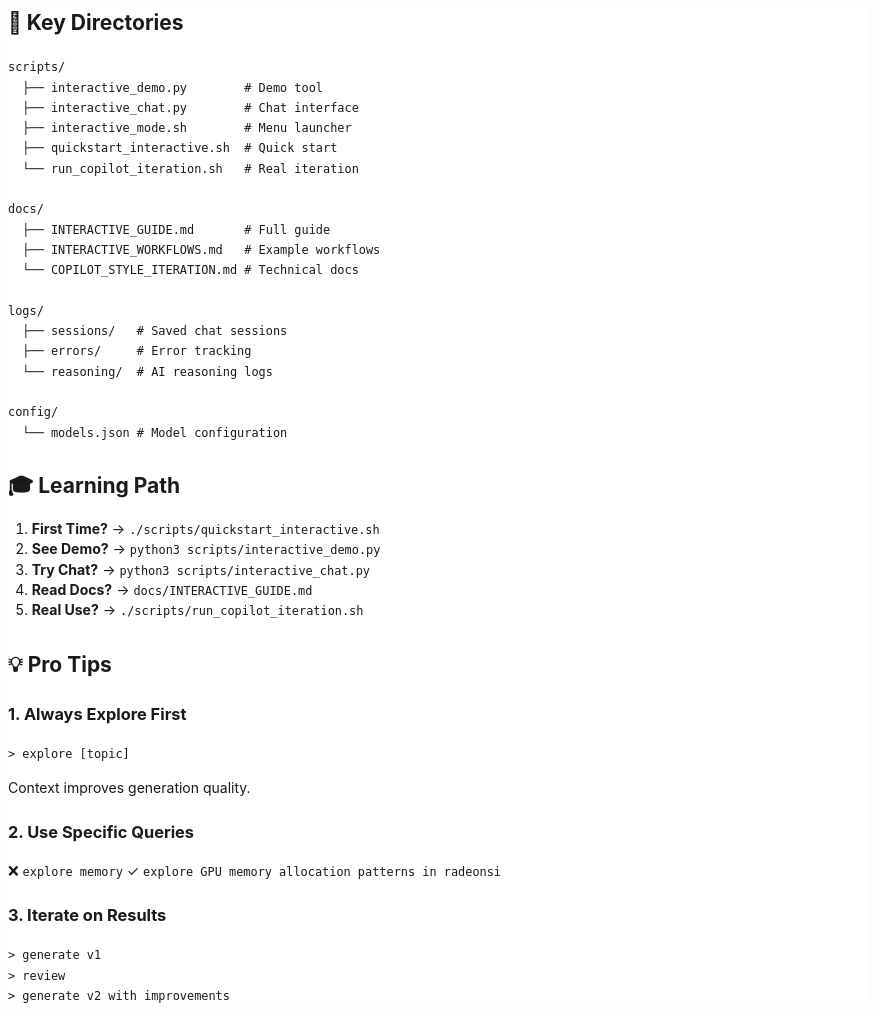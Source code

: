 ## 📁 Key Directories

```
scripts/
  ├── interactive_demo.py        # Demo tool
  ├── interactive_chat.py        # Chat interface
  ├── interactive_mode.sh        # Menu launcher
  ├── quickstart_interactive.sh  # Quick start
  └── run_copilot_iteration.sh   # Real iteration

docs/
  ├── INTERACTIVE_GUIDE.md       # Full guide
  ├── INTERACTIVE_WORKFLOWS.md   # Example workflows
  └── COPILOT_STYLE_ITERATION.md # Technical docs

logs/
  ├── sessions/   # Saved chat sessions
  ├── errors/     # Error tracking
  └── reasoning/  # AI reasoning logs

config/
  └── models.json # Model configuration
```

## 🎓 Learning Path

1. **First Time?** → `./scripts/quickstart_interactive.sh`
2. **See Demo?** → `python3 scripts/interactive_demo.py`
3. **Try Chat?** → `python3 scripts/interactive_chat.py`
4. **Read Docs?** → `docs/INTERACTIVE_GUIDE.md`
5. **Real Use?** → `./scripts/run_copilot_iteration.sh`

## 💡 Pro Tips

### 1. Always Explore First
```
> explore [topic]
```
Context improves generation quality.

### 2. Use Specific Queries
❌ `explore memory`
✓ `explore GPU memory allocation patterns in radeonsi`

### 3. Iterate on Results
```
> generate v1
> review
> generate v2 with improvements
```
